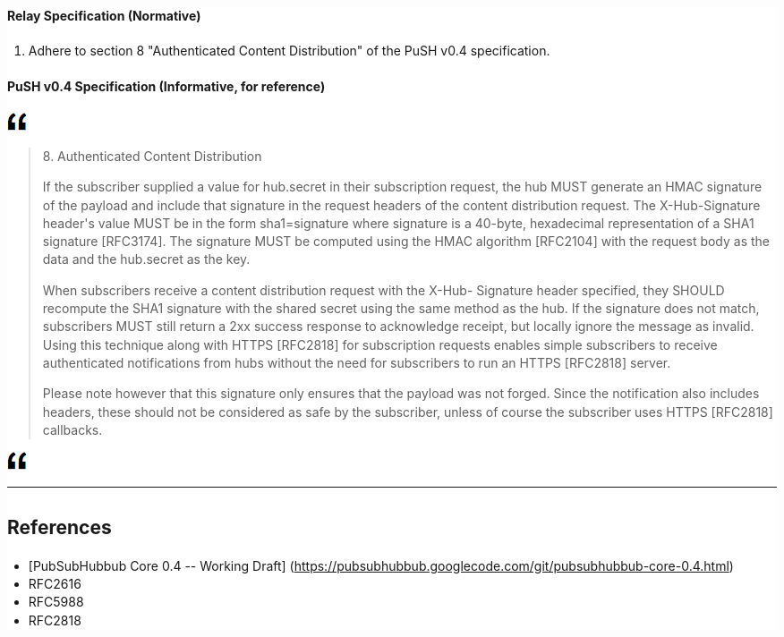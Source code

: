 #### Relay Specification (Normative)


1. Adhere to section 8 "Authenticated Content Distribution" of the PuSH v0.4 specification.


#### PuSH v0.4 Specification (Informative, for reference)

![66](66.png) 
> 8\.  Authenticated Content Distribution
>
> If the subscriber supplied a value for hub.secret in their subscription
> request, the hub MUST generate an HMAC signature of the payload and include
> that signature in the request headers of the content distribution request.
> The X-Hub-Signature header's value MUST be in the form sha1=signature where
> signature is a 40-byte, hexadecimal representation of a SHA1 signature
> [RFC3174]. The signature MUST be computed using the HMAC algorithm [RFC2104]
> with the request body as the data and the hub.secret as the key.
>
> When subscribers receive a content distribution request with the X-Hub-
> Signature header specified, they SHOULD recompute the SHA1 signature with
> the shared secret using the same method as the hub. If the signature does
> not match, subscribers MUST still return a 2xx success response to
> acknowledge receipt, but locally ignore the message as invalid. Using this
> technique along with HTTPS [RFC2818] for subscription requests enables
> simple subscribers to receive authenticated notifications from hubs without
> the need for subscribers to run an HTTPS [RFC2818] server.
>
> Please note however that this signature only ensures that the payload was
> not forged. Since the notification also includes headers, these should not
> be considered as safe by the subscriber, unless of course the subscriber
> uses HTTPS [RFC2818] callbacks.

![66](66.png) 



************************************************************************************************************************
References
------------------------------------------------------------------------------------------------------------------------

* [PubSubHubbub Core 0.4 -- Working Draft]
  (https://pubsubhubbub.googlecode.com/git/pubsubhubbub-core-0.4.html)
* RFC2616
* RFC5988
* RFC2818





























